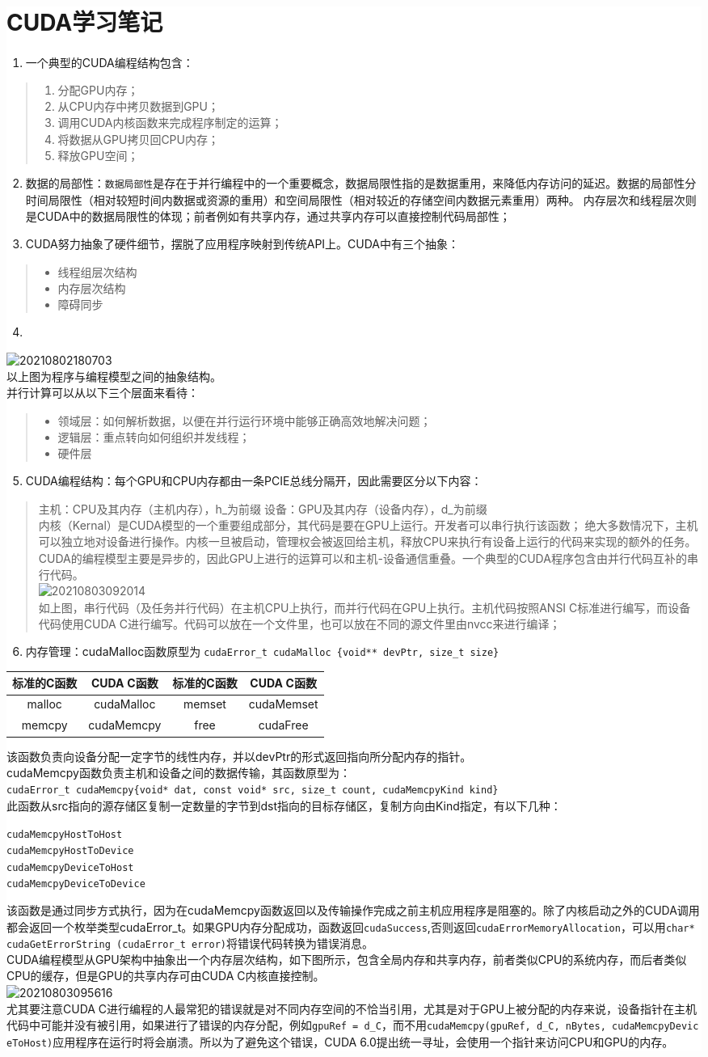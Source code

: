 # CUDA学习笔记
1. 一个典型的CUDA编程结构包含：
> 1. 分配GPU内存；
> 2. 从CPU内存中拷贝数据到GPU；
> 3. 调用CUDA内核函数来完成程序制定的运算；
> 4. 将数据从GPU拷贝回CPU内存；
> 5. 释放GPU空间；
   
2. 数据的局部性：```数据局部性```是存在于并行编程中的一个重要概念，数据局限性指的是数据重用，来降低内存访问的延迟。数据的局部性分时间局限性（相对较短时间内数据或资源的重用）和空间局限性（相对较近的存储空间内数据元素重用）两种。
内存层次和线程层次则是CUDA中的数据局限性的体现；前者例如有共享内存，通过共享内存可以直接控制代码局部性；   

3. CUDA努力抽象了硬件细节，摆脱了应用程序映射到传统API上。CUDA中有三个抽象：
> - 线程组层次结构
> - 内存层次结构
> - 障碍同步    

4.      
![20210802180703](https://i.loli.net/2021/08/02/UpnScyLxvVYlh4C.png)      
以上图为程序与编程模型之间的抽象结构。   
并行计算可以从以下三个层面来看待：   
> - 领域层：如何解析数据，以便在并行运行环境中能够正确高效地解决问题；
> - 逻辑层：重点转向如何组织并发线程；    
> - 硬件层

5. CUDA编程结构：每个GPU和CPU内存都由一条PCIE总线分隔开，因此需要区分以下内容：   
> 主机：CPU及其内存（主机内存），h_为前缀
> 设备：GPU及其内存（设备内存），d_为前缀    
内核（Kernal）是CUDA模型的一个重要组成部分，其代码是要在GPU上运行。开发者可以串行执行该函数；
绝大多数情况下，主机可以独立地对设备进行操作。内核一旦被启动，管理权会被返回给主机，释放CPU来执行有设备上运行的代码来实现的额外的任务。CUDA的编程模型主要是异步的，因此GPU上进行的运算可以和主机-设备通信重叠。一个典型的CUDA程序包含由并行代码互补的串行代码。   
![20210803092014](https://i.loli.net/2021/08/03/1UMEvGnjQeiyxaX.png)   
如上图，串行代码（及任务并行代码）在主机CPU上执行，而并行代码在GPU上执行。主机代码按照ANSI C标准进行编写，而设备代码使用CUDA C进行编写。代码可以放在一个文件里，也可以放在不同的源文件里由nvcc来进行编译；   

6. 内存管理：cudaMalloc函数原型为   ``cudaError_t cudaMalloc {void** devPtr, size_t size}``    

 标准的C函数  |  CUDA C函数 | 标准的C函数 | CUDA C函数    
:--:|:--:|:--:|:--:   
malloc|cudaMalloc|memset|cudaMemset   
memcpy|cudaMemcpy|free|cudaFree   

该函数负责向设备分配一定字节的线性内存，并以devPtr的形式返回指向所分配内存的指针。   
cudaMemcpy函数负责主机和设备之间的数据传输，其函数原型为：   
``cudaError_t cudaMemcpy{void* dat, const void* src, size_t count, cudaMemcpyKind kind}``   
此函数从src指向的源存储区复制一定数量的字节到dst指向的目标存储区，复制方向由Kind指定，有以下几种：
```
cudaMemcpyHostToHost
cudaMemcpyHostToDevice
cudaMemcpyDeviceToHost
cudaMemcpyDeviceToDevice
```
该函数是通过同步方式执行，因为在cudaMemcpy函数返回以及传输操作完成之前主机应用程序是阻塞的。除了内核启动之外的CUDA调用都会返回一个枚举类型cudaError_t。如果GPU内存分配成功，函数返回``cudaSuccess``,否则返回``cudaErrorMemoryAllocation``，可以用``char* cudaGetErrorString (cudaError_t error)``将错误代码转换为错误消息。   
CUDA编程模型从GPU架构中抽象出一个内存层次结构，如下图所示，包含全局内存和共享内存，前者类似CPU的系统内存，而后者类似CPU的缓存，但是GPU的共享内存可由CUDA C内核直接控制。     
![20210803095616](https://i.loli.net/2021/08/03/PJEnbo1iTe4HDAl.png)     
尤其要注意CUDA C进行编程的人最常犯的错误就是对不同内存空间的不恰当引用，尤其是对于GPU上被分配的内存来说，设备指针在主机代码中可能并没有被引用，如果进行了错误的内存分配，例如``gpuRef = d_C``，而不用``cudaMemcpy(gpuRef, d_C, nBytes, cudaMemcpyDeviceToHost)``应用程序在运行时将会崩溃。所以为了避免这个错误，CUDA 6.0提出统一寻址，会使用一个指针来访问CPU和GPU的内存。   
